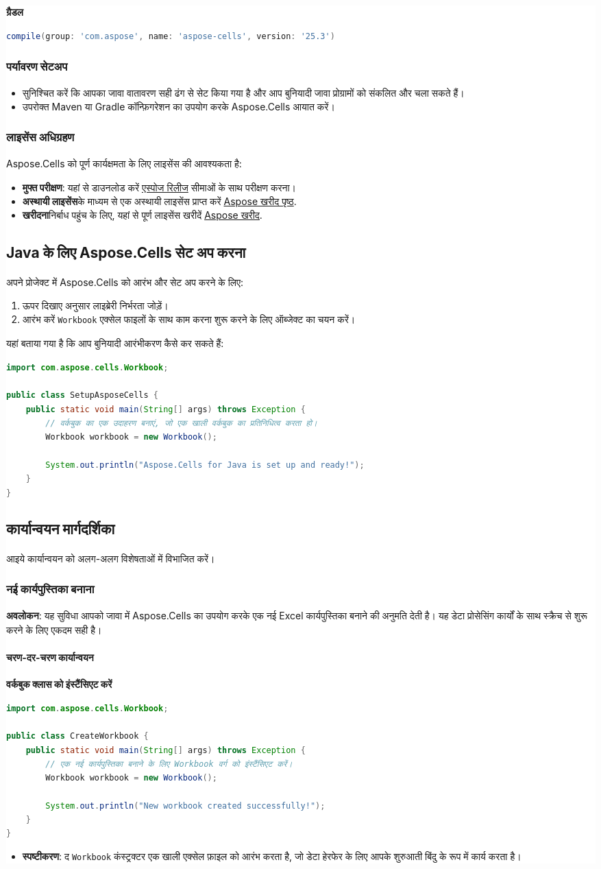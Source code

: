 **ग्रैडल**
```gradle
compile(group: 'com.aspose', name: 'aspose-cells', version: '25.3')
```

### पर्यावरण सेटअप
- सुनिश्चित करें कि आपका जावा वातावरण सही ढंग से सेट किया गया है और आप बुनियादी जावा प्रोग्रामों को संकलित और चला सकते हैं।
- उपरोक्त Maven या Gradle कॉन्फ़िगरेशन का उपयोग करके Aspose.Cells आयात करें।

### लाइसेंस अधिग्रहण
Aspose.Cells को पूर्ण कार्यक्षमता के लिए लाइसेंस की आवश्यकता है:
- **मुफ्त परीक्षण**: यहां से डाउनलोड करें [एस्पोज रिलीज](https://releases.aspose.com/cells/java/) सीमाओं के साथ परीक्षण करना।
- **अस्थायी लाइसेंस**के माध्यम से एक अस्थायी लाइसेंस प्राप्त करें [Aspose खरीद पृष्ठ](https://purchase.aspose.com/temporary-license/).
- **खरीदना**निर्बाध पहुंच के लिए, यहां से पूर्ण लाइसेंस खरीदें [Aspose खरीद](https://purchase.aspose.com/buy).

## Java के लिए Aspose.Cells सेट अप करना
अपने प्रोजेक्ट में Aspose.Cells को आरंभ और सेट अप करने के लिए:
1. ऊपर दिखाए अनुसार लाइब्रेरी निर्भरता जोड़ें।
2. आरंभ करें `Workbook` एक्सेल फाइलों के साथ काम करना शुरू करने के लिए ऑब्जेक्ट का चयन करें।

यहां बताया गया है कि आप बुनियादी आरंभीकरण कैसे कर सकते हैं:

```java
import com.aspose.cells.Workbook;

public class SetupAsposeCells {
    public static void main(String[] args) throws Exception {
        // वर्कबुक का एक उदाहरण बनाएं, जो एक खाली वर्कबुक का प्रतिनिधित्व करता हो।
        Workbook workbook = new Workbook();
        
        System.out.println("Aspose.Cells for Java is set up and ready!");
    }
}
```

## कार्यान्वयन मार्गदर्शिका
आइये कार्यान्वयन को अलग-अलग विशेषताओं में विभाजित करें।

### नई कार्यपुस्तिका बनाना
**अवलोकन**: यह सुविधा आपको जावा में Aspose.Cells का उपयोग करके एक नई Excel कार्यपुस्तिका बनाने की अनुमति देती है। यह डेटा प्रोसेसिंग कार्यों के साथ स्क्रैच से शुरू करने के लिए एकदम सही है।

#### चरण-दर-चरण कार्यान्वयन
**वर्कबुक क्लास को इंस्टैंसिएट करें**

```java
import com.aspose.cells.Workbook;

public class CreateWorkbook {
    public static void main(String[] args) throws Exception {
        // एक नई कार्यपुस्तिका बनाने के लिए Workbook वर्ग को इंस्टैंसिएट करें।
        Workbook workbook = new Workbook();
        
        System.out.println("New workbook created successfully!");
    }
}
```
- **स्पष्टीकरण**: द `Workbook` कंस्ट्रक्टर एक खाली एक्सेल फ़ाइल को आरंभ करता है, जो डेटा हेरफेर के लिए आपके शुरुआती बिंदु के रूप में कार्य करता है।

